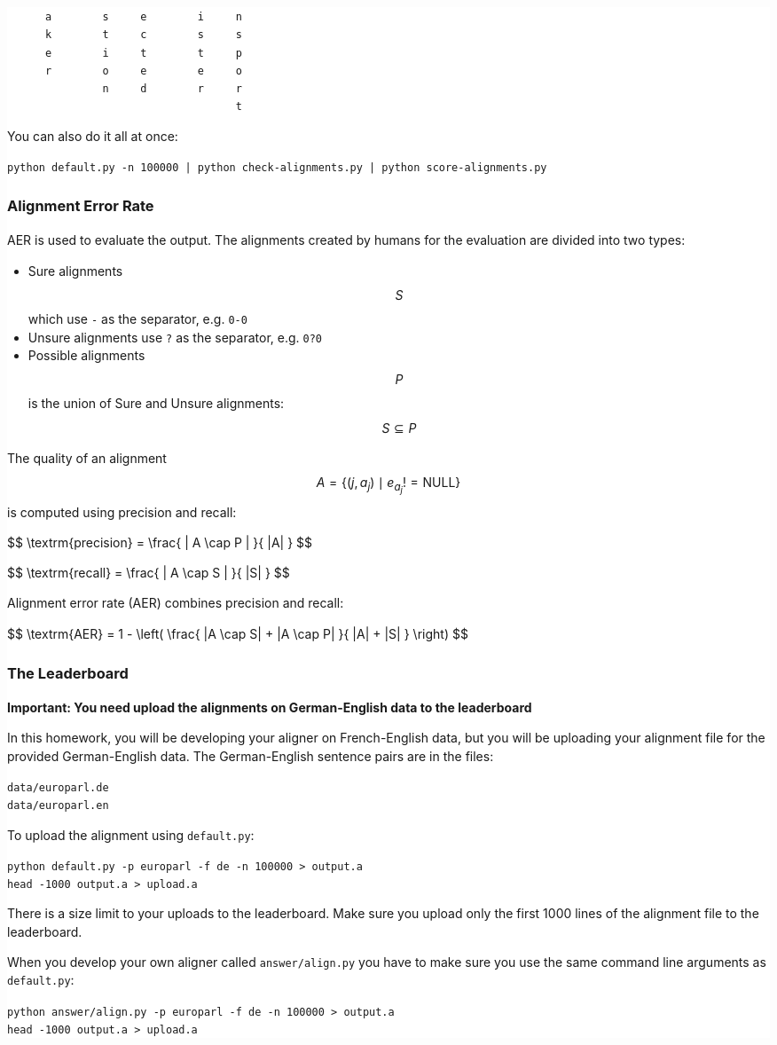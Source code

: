           a        s     e        i     n    
          k        t     c        s     s    
          e        i     t        t     p    
          r        o     e        e     o    
                   n     d        r     r    
                                        t    

You can also do it all at once:

    python default.py -n 100000 | python check-alignments.py | python score-alignments.py

### Alignment Error Rate

AER is used to evaluate the output. The alignments created by humans
for the evaluation are divided into two types:

* Sure alignments $$S$$ which use `-` as the separator, e.g. `0-0`
* Unsure alignments use `?` as the separator, e.g. `0?0`
* Possible alignments $$P$$ is the union of Sure and Unsure alignments: $$S \subseteq P$$

The quality of an alignment $$A = \{ (j, a_j) \mid e_{a_j} != \textrm{NULL} \}$$ is
computed using precision and recall:

<p>$$ \textrm{precision} = \frac{ | A \cap P | }{ |A| } $$</p>

<p>$$ \textrm{recall} = \frac{ | A \cap S | }{ |S| } $$</p>

Alignment error rate (AER) combines precision and recall: 

<p>$$ \textrm{AER} = 1 - \left( \frac{ |A \cap S| + |A \cap P|  }{ |A| + |S| } \right) $$</p>

### The Leaderboard

**Important: You need upload the alignments on German-English data
to the leaderboard**

In this homework, you will be developing your aligner on French-English
data, but you will be uploading your alignment file for the provided
German-English data. The German-English sentence pairs are in the
files:

    data/europarl.de
    data/europarl.en

To upload the alignment using `default.py`:

    python default.py -p europarl -f de -n 100000 > output.a
    head -1000 output.a > upload.a

There is a size limit to your uploads to the leaderboard. Make sure
you upload only the first 1000 lines of the alignment file to the 
leaderboard.

When you develop your own aligner called `answer/align.py` you have
to make sure you use the same command line arguments as `default.py`:

    python answer/align.py -p europarl -f de -n 100000 > output.a
    head -1000 output.a > upload.a
